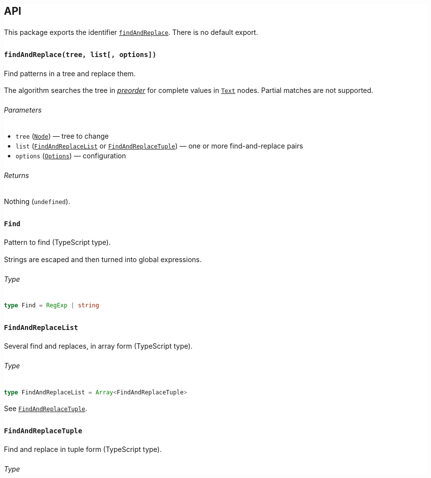 ## API

This package exports the identifier [`findAndReplace`][api-find-and-replace].
There is no default export.

### `findAndReplace(tree, list[, options])`

Find patterns in a tree and replace them.

The algorithm searches the tree in *[preorder][]* for complete values in
[`Text`][text] nodes.
Partial matches are not supported.

###### Parameters

* `tree` ([`Node`][node])
  — tree to change
* `list` ([`FindAndReplaceList`][api-find-and-replace-list] or
  [`FindAndReplaceTuple`][api-find-and-replace-tuple])
  — one or more find-and-replace pairs
* `options` ([`Options`][api-options])
  — configuration

###### Returns

Nothing (`undefined`).

### `Find`

Pattern to find (TypeScript type).

Strings are escaped and then turned into global expressions.

###### Type

```ts
type Find = RegExp | string
```

### `FindAndReplaceList`

Several find and replaces, in array form (TypeScript type).

###### Type

```ts
type FindAndReplaceList = Array<FindAndReplaceTuple>
```

See [`FindAndReplaceTuple`][api-find-and-replace-tuple].

### `FindAndReplaceTuple`

Find and replace in tuple form (TypeScript type).

###### Type


[build-badge]: https://github.com/syntax-tree/mdast-util-find-and-replace/workflows/main/badge.svg
[build]: https://github.com/syntax-tree/mdast-util-find-and-replace/actions
[coverage-badge]: https://img.shields.io/codecov/c/github/syntax-tree/mdast-util-find-and-replace.svg
[coverage]: https://codecov.io/github/syntax-tree/mdast-util-find-and-replace
[downloads-badge]: https://img.shields.io/npm/dm/mdast-util-find-and-replace.svg
[downloads]: https://www.npmjs.com/package/mdast-util-find-and-replace
[size-badge]: https://img.shields.io/badge/dynamic/json?label=minzipped%20size&query=$.size.compressedSize&url=https://deno.bundlejs.com/?q=mdast-util-find-and-replace
[size]: https://bundlejs.com/?q=mdast-util-find-and-replace
[sponsors-badge]: https://opencollective.com/unified/sponsors/badge.svg
[backers-badge]: https://opencollective.com/unified/backers/badge.svg
[collective]: https://opencollective.com/unified
[chat-badge]: https://img.shields.io/badge/chat-discussions-success.svg
[chat]: https://github.com/syntax-tree/unist/discussions
[npm]: https://docs.npmjs.com/cli/install
[esm]: https://gist.github.com/sindresorhus/a39789f98801d908bbc7ff3ecc99d99c
[esmsh]: https://esm.sh
[typescript]: https://www.typescriptlang.org
[license]: license
[author]: https://wooorm.com
[health]: https://github.com/syntax-tree/.github
[contributing]: https://github.com/syntax-tree/.github/blob/main/contributing.md
[support]: https://github.com/syntax-tree/.github/blob/main/support.md
[coc]: https://github.com/syntax-tree/.github/blob/main/code-of-conduct.md
[hast]: https://github.com/syntax-tree/hast
[mdast]: https://github.com/syntax-tree/mdast
[node]: https://github.com/syntax-tree/mdast#nodes
[preorder]: https://github.com/syntax-tree/unist#preorder
[text]: https://github.com/syntax-tree/mdast#text
[xss]: https://en.wikipedia.org/wiki/Cross-site_scripting
[test]: https://github.com/syntax-tree/unist-util-is#api
[hast-util-find-and-replace]: https://github.com/syntax-tree/hast-util-find-and-replace
[api-find-and-replace]: [[findandreplacetree-list-options]]
[api-options]: [[options]]
[api-find]: [[find]]
[api-replace]: [[replace]]
[api-replace-function]: [[replacefunction]]
[api-find-and-replace-list]: [[findandreplacelist]]
[api-find-and-replace-tuple]: [[findandreplacetuple]]
[api-regexp-match-object]: [[regexpmatchobject]]